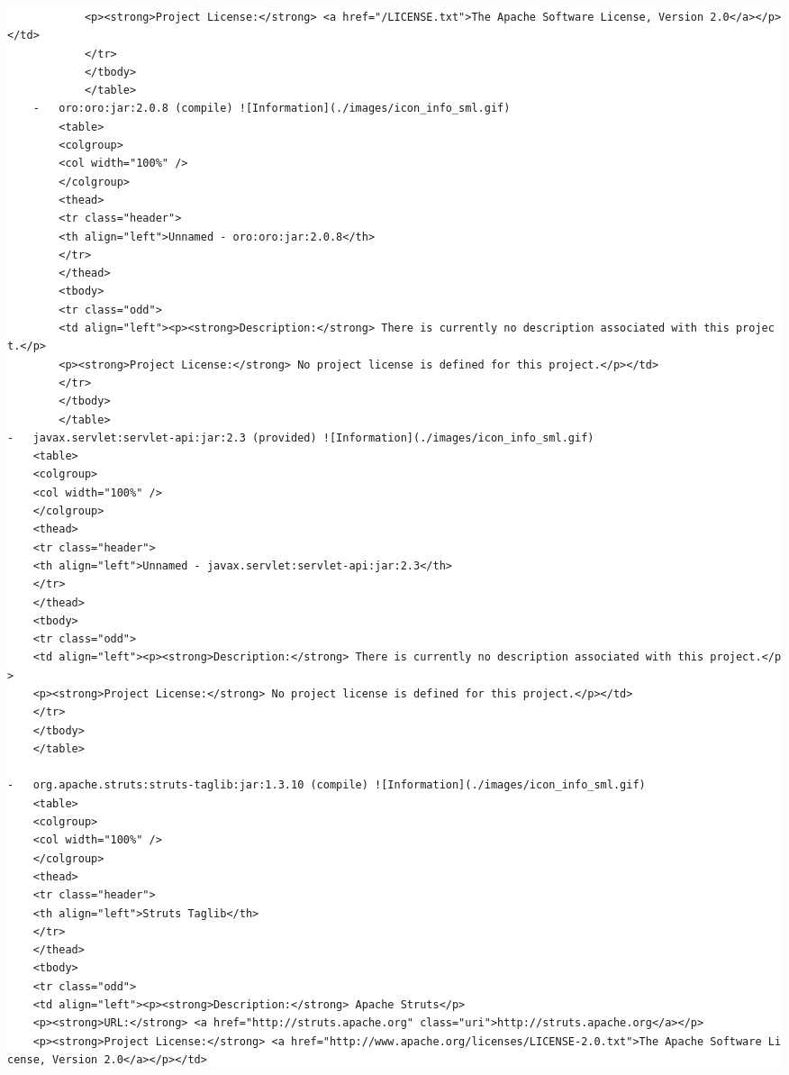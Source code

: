                 <p><strong>Project License:</strong> <a href="/LICENSE.txt">The Apache Software License, Version 2.0</a></p></td>
                </tr>
                </tbody>
                </table>
        -   oro:oro:jar:2.0.8 (compile) ![Information](./images/icon_info_sml.gif)
            <table>
            <colgroup>
            <col width="100%" />
            </colgroup>
            <thead>
            <tr class="header">
            <th align="left">Unnamed - oro:oro:jar:2.0.8</th>
            </tr>
            </thead>
            <tbody>
            <tr class="odd">
            <td align="left"><p><strong>Description:</strong> There is currently no description associated with this project.</p>
            <p><strong>Project License:</strong> No project license is defined for this project.</p></td>
            </tr>
            </tbody>
            </table>
    -   javax.servlet:servlet-api:jar:2.3 (provided) ![Information](./images/icon_info_sml.gif)
        <table>
        <colgroup>
        <col width="100%" />
        </colgroup>
        <thead>
        <tr class="header">
        <th align="left">Unnamed - javax.servlet:servlet-api:jar:2.3</th>
        </tr>
        </thead>
        <tbody>
        <tr class="odd">
        <td align="left"><p><strong>Description:</strong> There is currently no description associated with this project.</p>
        <p><strong>Project License:</strong> No project license is defined for this project.</p></td>
        </tr>
        </tbody>
        </table>

    -   org.apache.struts:struts-taglib:jar:1.3.10 (compile) ![Information](./images/icon_info_sml.gif)
        <table>
        <colgroup>
        <col width="100%" />
        </colgroup>
        <thead>
        <tr class="header">
        <th align="left">Struts Taglib</th>
        </tr>
        </thead>
        <tbody>
        <tr class="odd">
        <td align="left"><p><strong>Description:</strong> Apache Struts</p>
        <p><strong>URL:</strong> <a href="http://struts.apache.org" class="uri">http://struts.apache.org</a></p>
        <p><strong>Project License:</strong> <a href="http://www.apache.org/licenses/LICENSE-2.0.txt">The Apache Software License, Version 2.0</a></p></td>